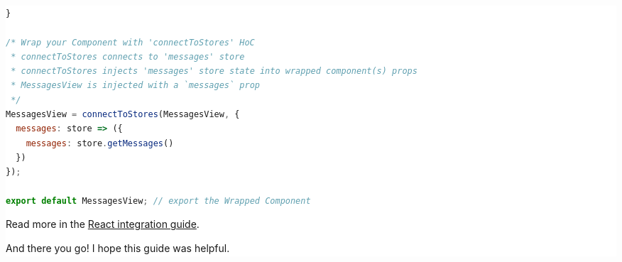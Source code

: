 ```js
}

/* Wrap your Component with 'connectToStores' HoC
 * connectToStores connects to 'messages' store
 * connectToStores injects 'messages' store state into wrapped component(s) props
 * MessagesView is injected with a `messages` prop
 */
MessagesView = connectToStores(MessagesView, {
  messages: store => ({
    messages: store.getMessages()
  })
});

export default MessagesView; // export the Wrapped Component

```

Read more in the [React integration guide](react-integration).

And there you go! I hope this guide was helpful.
